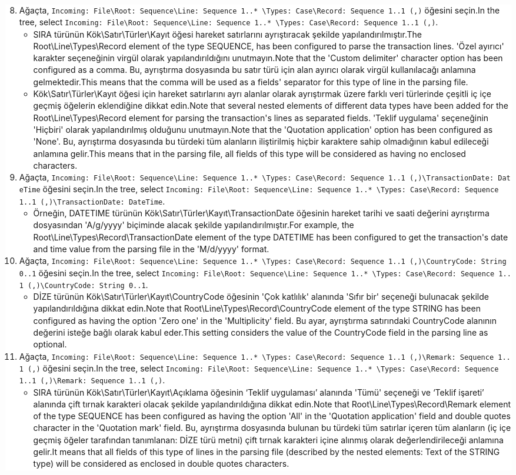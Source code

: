 8. <span data-ttu-id="6846f-159">Ağaçta, `Incoming: File\Root: Sequence\Line: Sequence 1..* \Types: Case\Record: Sequence 1..1 (,)` öğesini seçin.</span><span class="sxs-lookup"><span data-stu-id="6846f-159">In the tree, select `Incoming: File\Root: Sequence\Line: Sequence 1..* \Types: Case\Record: Sequence 1..1 (,)`.</span></span>
    * <span data-ttu-id="6846f-160">SIRA türünün Kök\Satır\Türler\Kayıt öğesi hareket satırlarını ayrıştıracak şekilde yapılandırılmıştır.</span><span class="sxs-lookup"><span data-stu-id="6846f-160">The Root\Line\Types\Record element of the type SEQUENCE, has been configured to parse the transaction lines.</span></span> <span data-ttu-id="6846f-161">'Özel ayırıcı' karakter seçeneğinin virgül olarak yapılandırıldığını unutmayın.</span><span class="sxs-lookup"><span data-stu-id="6846f-161">Note that the 'Custom delimiter' character option has been configured as a comma.</span></span> <span data-ttu-id="6846f-162">Bu, ayrıştırma dosyasında bu satır türü için alan ayırıcı olarak virgül kullanılacağı anlamına gelmektedir.</span><span class="sxs-lookup"><span data-stu-id="6846f-162">This means that the comma will be used as a fields' separator for this type of line in the parsing file.</span></span>
    * <span data-ttu-id="6846f-163">Kök\Satır\Türler\Kayıt öğesi için hareket satırlarını ayrı alanlar olarak ayrıştırmak üzere farklı veri türlerinde çeşitli iç içe geçmiş öğelerin eklendiğine dikkat edin.</span><span class="sxs-lookup"><span data-stu-id="6846f-163">Note that several nested elements of different data types have been added for the Root\Line\Types\Record element for parsing the transaction's lines as separated fields.</span></span> <span data-ttu-id="6846f-164">'Teklif uygulama' seçeneğinin 'Hiçbiri' olarak yapılandırılmış olduğunu unutmayın.</span><span class="sxs-lookup"><span data-stu-id="6846f-164">Note that the 'Quotation application' option has been configured as 'None'.</span></span> <span data-ttu-id="6846f-165">Bu, ayrıştırma dosyasında bu türdeki tüm alanların iliştirilmiş hiçbir karaktere sahip olmadığının kabul edileceği anlamına gelir.</span><span class="sxs-lookup"><span data-stu-id="6846f-165">This means that in the parsing file, all fields of this type will be considered as having no enclosed characters.</span></span>
9. <span data-ttu-id="6846f-166">Ağaçta, `Incoming: File\Root: Sequence\Line: Sequence 1..* \Types: Case\Record: Sequence 1..1 (,)\TransactionDate: DateTime` öğesini seçin.</span><span class="sxs-lookup"><span data-stu-id="6846f-166">In the tree, select `Incoming: File\Root: Sequence\Line: Sequence 1..* \Types: Case\Record: Sequence 1..1 (,)\TransactionDate: DateTime`.</span></span>
    * <span data-ttu-id="6846f-167">Örneğin, DATETIME türünün Kök\Satır\Türler\Kayıt\TransactionDate öğesinin hareket tarihi ve saati değerini ayrıştırma dosyasından 'A/g/yyyy' biçiminde alacak şekilde yapılandırılmıştır.</span><span class="sxs-lookup"><span data-stu-id="6846f-167">For example, the Root\Line\Types\Record\TransactionDate element of the type DATETIME has been configured to get the transaction's date and time value from the parsing file in the 'M/d/yyyy' format.</span></span>
10. <span data-ttu-id="6846f-168">Ağaçta, `Incoming: File\Root: Sequence\Line: Sequence 1..* \Types: Case\Record: Sequence 1..1 (,)\CountryCode: String 0..1` öğesini seçin.</span><span class="sxs-lookup"><span data-stu-id="6846f-168">In the tree, select `Incoming: File\Root: Sequence\Line: Sequence 1..* \Types: Case\Record: Sequence 1..1 (,)\CountryCode: String 0..1`.</span></span>
    * <span data-ttu-id="6846f-169">DİZE türünün Kök\Satır\Türler\Kayıt\CountryCode öğesinin 'Çok katlılık' alanında 'Sıfır bir' seçeneği bulunacak şekilde yapılandırıldığına dikkat edin.</span><span class="sxs-lookup"><span data-stu-id="6846f-169">Note that Root\Line\Types\Record\CountryCode element of the type STRING has been configured as having the option 'Zero one' in the 'Multiplicity' field.</span></span> <span data-ttu-id="6846f-170">Bu ayar, ayrıştırma satırındaki CountryCode alanının değerini isteğe bağlı olarak kabul eder.</span><span class="sxs-lookup"><span data-stu-id="6846f-170">This setting considers the value of the CountryCode field in the parsing line as optional.</span></span>
11. <span data-ttu-id="6846f-171">Ağaçta, `Incoming: File\Root: Sequence\Line: Sequence 1..* \Types: Case\Record: Sequence 1..1 (,)\Remark: Sequence 1..1 (,)` öğesini seçin.</span><span class="sxs-lookup"><span data-stu-id="6846f-171">In the tree, select `Incoming: File\Root: Sequence\Line: Sequence 1..* \Types: Case\Record: Sequence 1..1 (,)\Remark: Sequence 1..1 (,)`.</span></span>
    * <span data-ttu-id="6846f-172">SIRA türünün Kök\Satır\Türler\Kayıt\Açıklama öğesinin ‘Teklif uygulaması’ alanında 'Tümü' seçeneği ve ‘Teklif işareti’ alanında çift tırnak karakteri olacak şekilde yapılandırıldığına dikkat edin.</span><span class="sxs-lookup"><span data-stu-id="6846f-172">Note that Root\Line\Types\Record\Remark element of the type SEQUENCE has been configured as having the option 'All' in the 'Quotation application' field and double quotes character in the 'Quotation mark' field.</span></span> <span data-ttu-id="6846f-173">Bu, ayrıştırma dosyasında bulunan bu türdeki tüm satırlar içeren tüm alanların (iç içe geçmiş öğeler tarafından tanımlanan: DİZE türü metni) çift tırnak karakteri içine alınmış olarak değerlendirileceği anlamına gelir.</span><span class="sxs-lookup"><span data-stu-id="6846f-173">It means that all fields of this type of lines in the parsing file (described by the nested elements: Text of the STRING type) will be considered as enclosed in double quotes characters.</span></span>